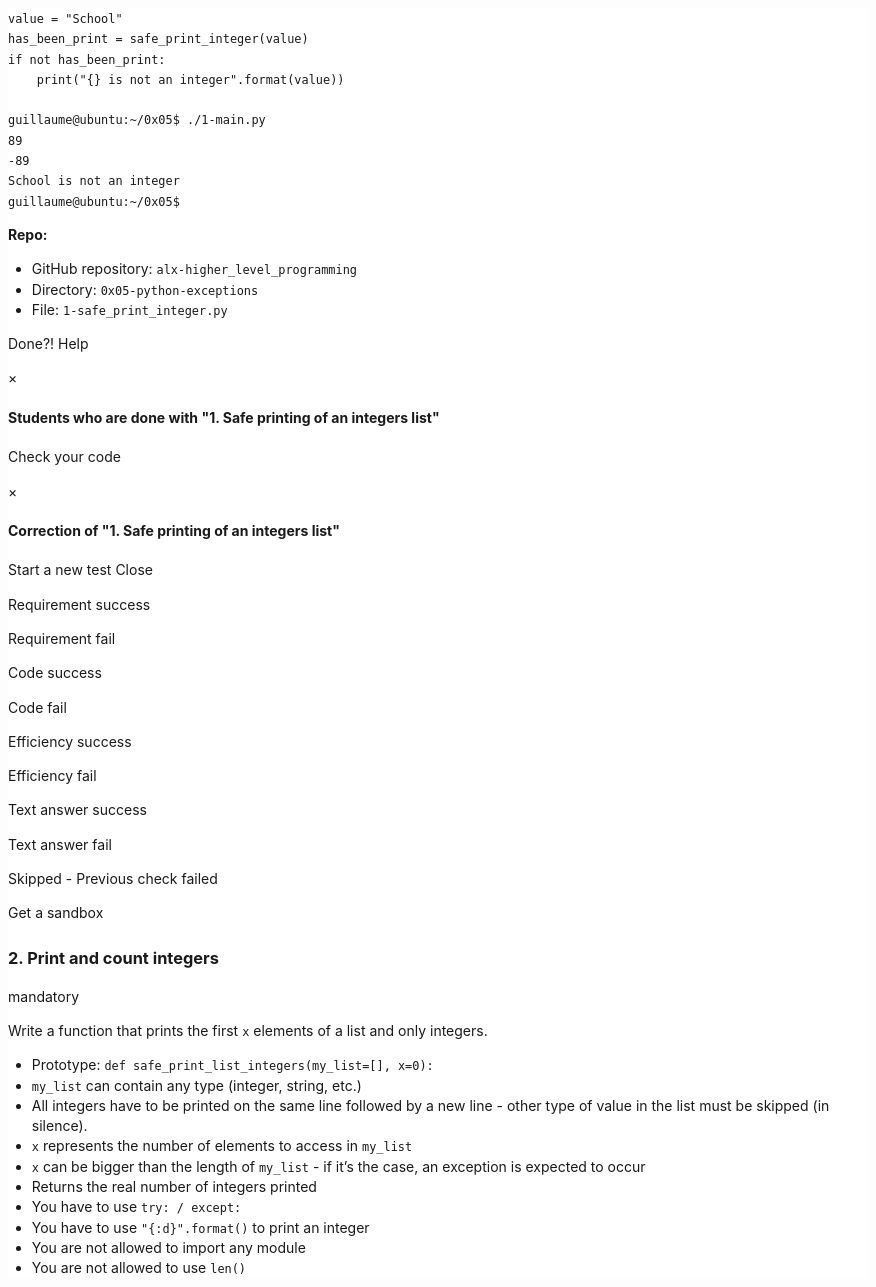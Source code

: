     value = "School"
    has_been_print = safe_print_integer(value)
    if not has_been_print:
        print("{} is not an integer".format(value))
    
    guillaume@ubuntu:~/0x05$ ./1-main.py
    89
    -89
    School is not an integer
    guillaume@ubuntu:~/0x05$ 
    

**Repo:**

*   GitHub repository: `alx-higher_level_programming`
*   Directory: `0x05-python-exceptions`
*   File: `1-safe_print_integer.py`

Done?! Help

×

#### Students who are done with "1. Safe printing of an integers list"

Check your code

×

#### Correction of "1. Safe printing of an integers list"

Start a new test Close

Requirement success

Requirement fail

Code success

Code fail

Efficiency success

Efficiency fail

Text answer success

Text answer fail

Skipped - Previous check failed

Get a sandbox

### 2\. Print and count integers

mandatory

Write a function that prints the first `x` elements of a list and only integers.

*   Prototype: `def safe_print_list_integers(my_list=[], x=0):`
*   `my_list` can contain any type (integer, string, etc.)
*   All integers have to be printed on the same line followed by a new line - other type of value in the list must be skipped (in silence).
*   `x` represents the number of elements to access in `my_list`
*   `x` can be bigger than the length of `my_list` - if it’s the case, an exception is expected to occur
*   Returns the real number of integers printed
*   You have to use `try: / except:`
*   You have to use `"{:d}".format()` to print an integer
*   You are not allowed to import any module
*   You are not allowed to use `len()`
